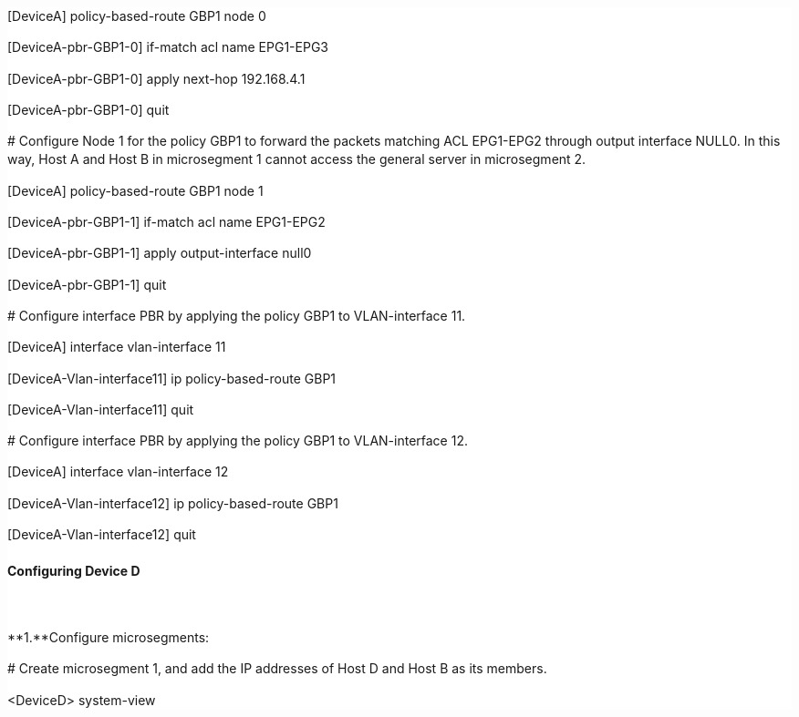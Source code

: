 \[DeviceA] policy-based-route GBP1
node 0

\[DeviceA-pbr-GBP1-0] if-match
acl name EPG1-EPG3

\[DeviceA-pbr-GBP1-0] apply
next-hop 192.168.4.1

\[DeviceA-pbr-GBP1-0] quit

\# Configure Node 1 for the policy GBP1 to forward
the packets matching ACL EPG1-EPG2 through output interface NULL0. In this way, Host A and Host B in
microsegment 1 cannot access the general server in microsegment 2\.

\[DeviceA] policy-based-route GBP1
node 1

\[DeviceA-pbr-GBP1-1] if-match
acl name EPG1-EPG2

\[DeviceA-pbr-GBP1-1] apply output-interface
null0

\[DeviceA-pbr-GBP1-1] quit

\# Configure interface PBR by applying the
policy GBP1 to VLAN-interface 11\.

\[DeviceA] interface
vlan-interface 11

\[DeviceA-Vlan-interface11] ip
policy-based-route GBP1

\[DeviceA-Vlan-interface11]
quit

\# Configure interface PBR by applying the
policy GBP1 to VLAN-interface 12\.

\[DeviceA] interface
vlan-interface 12

\[DeviceA-Vlan-interface12] ip
policy-based-route GBP1

\[DeviceA-Vlan-interface12]
quit

#### Configuring Device D

 

**1\.**Configure microsegments:

\# Create microsegment 1, and add the IP
addresses of Host D and Host B as its members.

\<DeviceD\> system-view
